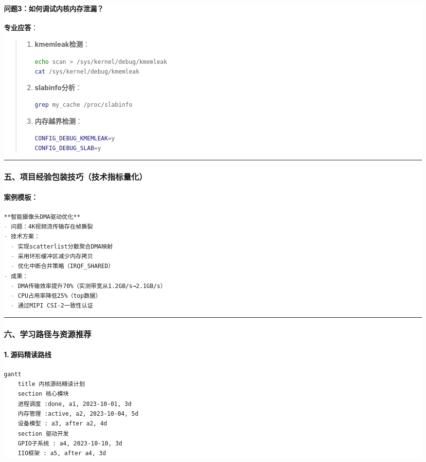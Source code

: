 #### 问题3：如何调试内核内存泄漏？
**专业应答**：
> 1. **kmemleak检测**：
>    ```bash
>    echo scan > /sys/kernel/debug/kmemleak
>    cat /sys/kernel/debug/kmemleak
>    ```
> 2. **slabinfo分析**：
>    ```bash
>    grep my_cache /proc/slabinfo
>    ```
> 3. **内存越界检测**：
>    ```bash
>    CONFIG_DEBUG_KMEMLEAK=y
>    CONFIG_DEBUG_SLAB=y
>    ```

---

### 五、项目经验包装技巧（技术指标量化）

#### 案例模板：
```markdown
**智能摄像头DMA驱动优化**
- 问题：4K视频流传输存在帧撕裂
- 技术方案：
  - 实现scatterlist分散聚合DMA映射
  - 采用环形缓冲区减少内存拷贝
  - 优化中断合并策略（IRQF_SHARED）
- 成果：
  - DMA传输效率提升70%（实测带宽从1.2GB/s→2.1GB/s）
  - CPU占用率降低25%（top数据）
  - 通过MIPI CSI-2一致性认证
```

---

### 六、学习路径与资源推荐

#### 1. **源码精读路线**
```mermaid
gantt
    title 内核源码精读计划
    section 核心模块
    进程调度 :done, a1, 2023-10-01, 3d
    内存管理 :active, a2, 2023-10-04, 5d
    设备模型 : a3, after a2, 4d
    section 驱动开发
    GPIO子系统 : a4, 2023-10-10, 3d
    IIO框架 : a5, after a4, 3d
```
